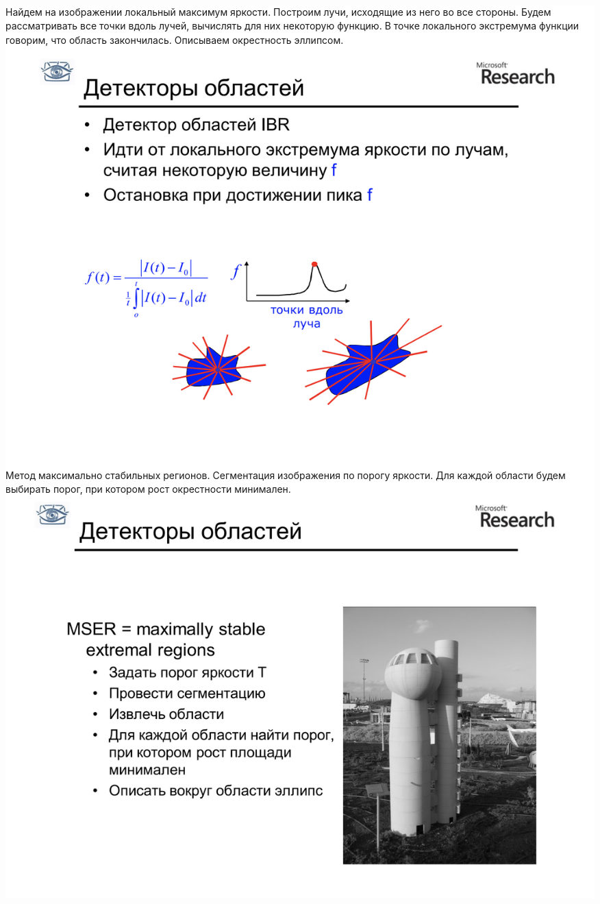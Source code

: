 Найдем на изображении локальный максимум яркости. Построим лучи, исходящие из него во все стороны. Будем рассматривать все точки вдоль лучей, вычислять для них некоторую функцию. В точке локального экстремума функции говорим, что область закончилась. Описываем окрестность эллипсом. ![детектор областей](./images/area_detector.png)

Метод максимально стабильных регионов. Сегментация изображения по порогу яркости. Для каждой области будем выбирать порог, при котором рост окрестности минимален. ![детектор областей](./images/area_detector2.png)
